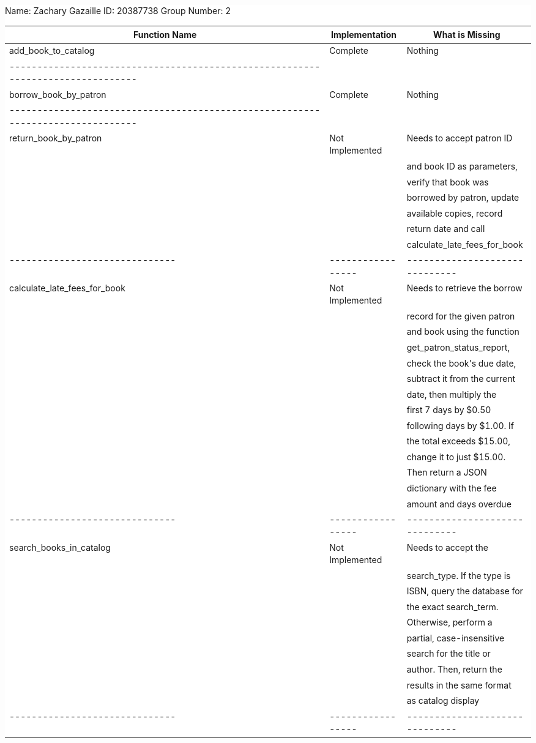 Name: Zachary Gazaille
ID: 20387738
Group Number: 2

| Function Name                | Implementation  | What is Missing              |
|------------------------------|-----------------|------------------------------|
| add_book_to_catalog          | Complete        | Nothing                      |
|-------------------------------------------------------------------------------|
| borrow_book_by_patron        | Complete        | Nothing                      |
|-------------------------------------------------------------------------------|
| return_book_by_patron        | Not Implemented | Needs to accept patron ID    |
|                              |                 | and book ID as parameters,   |
|                              |                 | verify that book was         |
|                              |                 | borrowed by patron, update   |
|                              |                 | available copies, record     |
|                              |                 | return date and call         |
|                              |                 | calculate_late_fees_for_book |
|------------------------------|-----------------|------------------------------|
| calculate_late_fees_for_book | Not Implemented | Needs to retrieve the borrow |
|                              |                 | record for the given patron  |
|                              |                 | and book using the function  |
|                              |                 | get_patron_status_report,    |
|                              |                 | check the book's due date,   |
|                              |                 | subtract it from the current |
|                              |                 | date, then multiply the      |
|                              |                 | first 7 days by $0.50        |
|                              |                 | following days by $1.00. If  |
|                              |                 | the total exceeds $15.00,    |
|                              |                 | change it to just $15.00.    |
|                              |                 | Then return a JSON           |
|                              |                 | dictionary with the fee      |
|                              |                 | amount and days overdue      |
|------------------------------|-----------------|------------------------------|
| search_books_in_catalog      | Not Implemented | Needs to accept the          |
|                              |                 | search_type. If the type is  |
|                              |                 | ISBN, query the database for |
|                              |                 | the exact search_term.       |
|                              |                 | Otherwise, perform a         |
|                              |                 | partial, case-insensitive    |
|                              |                 | search for the title or      |
|                              |                 | author. Then, return the     |
|                              |                 | results in the same format   |
|                              |                 | as catalog display           |
|------------------------------|-----------------|------------------------------|